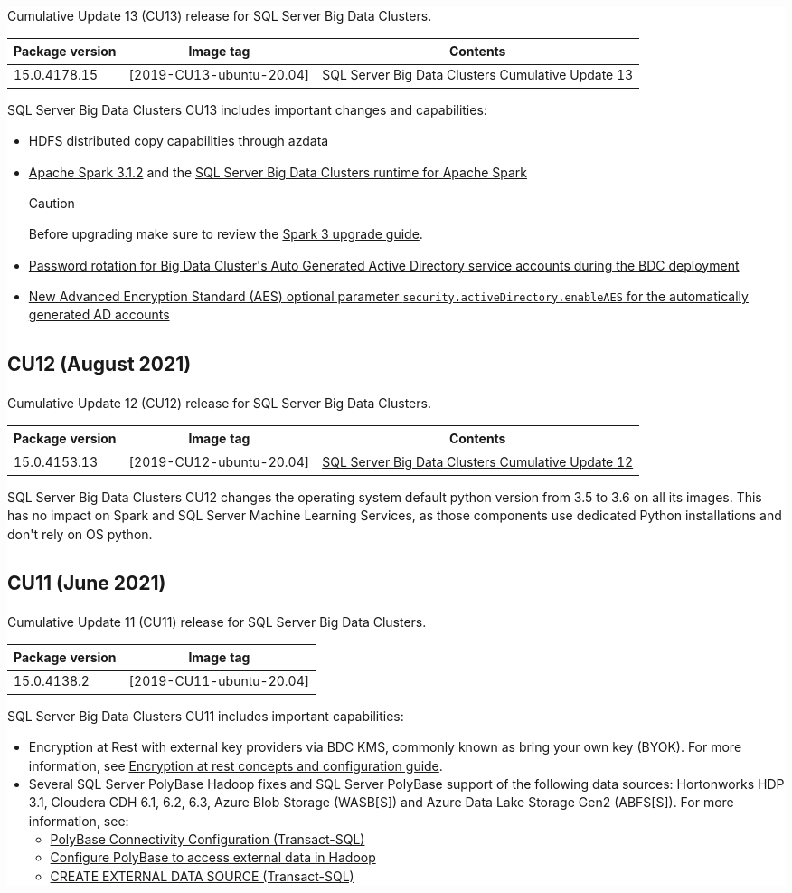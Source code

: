 Cumulative Update 13 (CU13) release for SQL Server Big Data Clusters.

| Package version | Image tag | Contents |
| --- | --- | --- |
| 15.0.4178.15 | [2019-CU13-ubuntu-20.04] | [SQL Server Big Data Clusters Cumulative Update 13](release-notes-cumulative-update-13.md) |

SQL Server Big Data Clusters CU13 includes important changes and capabilities:

- [HDFS distributed copy capabilities through azdata](distributed-data-copy-hdfs.md)
- [Apache Spark 3.1.2](spark-3-upgrade.md) and the [SQL Server Big Data Clusters runtime for Apache Spark](runtime-for-apache-spark.md)

  > [!CAUTION]
  > Before upgrading make sure to review the [Spark 3 upgrade guide](spark-3-upgrade.md).

- [Password rotation for Big Data Cluster's Auto Generated Active Directory service accounts during the BDC deployment](active-directory-password-rotation.md)
- [New Advanced Encryption Standard (AES) optional parameter `security.activeDirectory.enableAES` for the automatically generated AD accounts](active-directory-deploy.md)

## <a id="cu12"></a> CU12 (August 2021)

Cumulative Update 12 (CU12) release for SQL Server Big Data Clusters.

| Package version | Image tag | Contents |
| --- | --- | --- |
| 15.0.4153.13 | [2019-CU12-ubuntu-20.04] | [SQL Server Big Data Clusters Cumulative Update 12](release-notes-cumulative-update-12.md) |

SQL Server Big Data Clusters CU12 changes the operating system default python version from 3.5 to 3.6 on all its images. This has no impact on Spark and SQL Server Machine Learning Services, as those components use dedicated Python installations and don't rely on OS python.

## <a id="cu11"></a> CU11 (June 2021)

Cumulative Update 11 (CU11) release for SQL Server Big Data Clusters.

| Package version | Image tag |
| --- | --- |
| 15.0.4138.2 | [2019-CU11-ubuntu-20.04] |

SQL Server Big Data Clusters CU11 includes important capabilities:

- Encryption at Rest with external key providers via BDC KMS, commonly known as bring your own key (BYOK). For more information, see [Encryption at rest concepts and configuration guide](encryption-at-rest-concepts-and-configuration.md).
- Several SQL Server PolyBase Hadoop fixes and SQL Server PolyBase support of the following data sources: Hortonworks HDP 3.1, Cloudera CDH 6.1, 6.2, 6.3, Azure Blob Storage (WASB[S]) and Azure Data Lake Storage Gen2 (ABFS[S]). For more information, see:
  - [PolyBase Connectivity Configuration (Transact-SQL)](../database-engine/configure-windows/polybase-connectivity-configuration-transact-sql.md)
  - [Configure PolyBase to access external data in Hadoop](../relational-databases/polybase/polybase-configure-hadoop.md)
  - [CREATE EXTERNAL DATA SOURCE (Transact-SQL)](../t-sql/statements/create-external-data-source-transact-sql.md)
